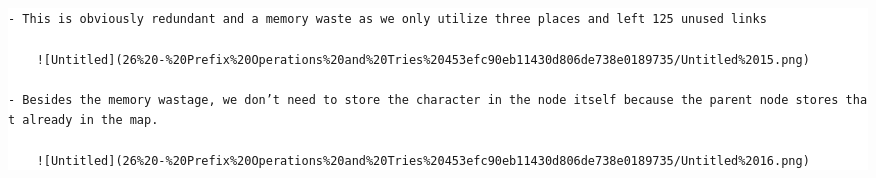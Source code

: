     - This is obviously redundant and a memory waste as we only utilize three places and left 125 unused links
        
        ![Untitled](26%20-%20Prefix%20Operations%20and%20Tries%20453efc90eb11430d806de738e0189735/Untitled%2015.png)
        
    - Besides the memory wastage, we don’t need to store the character in the node itself because the parent node stores that already in the map.
        
        ![Untitled](26%20-%20Prefix%20Operations%20and%20Tries%20453efc90eb11430d806de738e0189735/Untitled%2016.png)
        